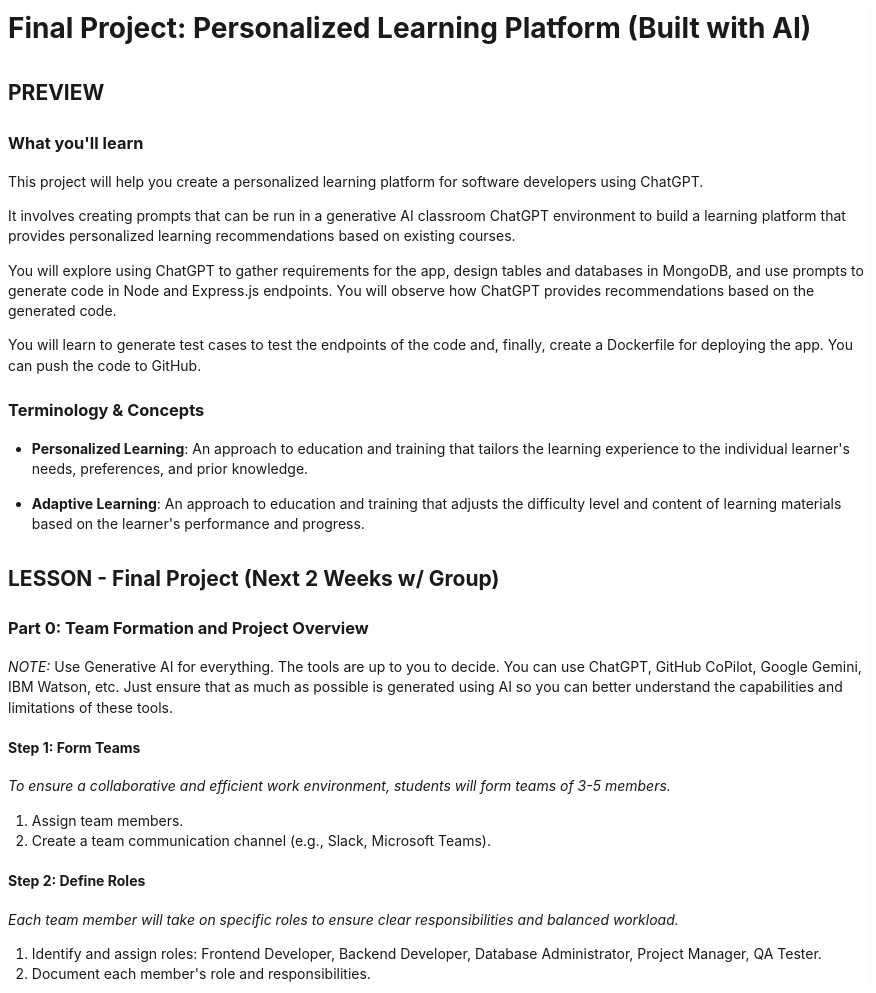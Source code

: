 # Final Project: Personalized Learning Platform (Built with AI)

## PREVIEW

### What you'll learn

This project will help you create a personalized learning platform for software developers using ChatGPT.

It involves creating prompts that can be run in a generative AI classroom ChatGPT environment to build a learning platform that provides personalized learning recommendations based on existing courses.

You will explore using ChatGPT to gather requirements for the app, design tables and databases in MongoDB, and use prompts to generate code in Node and Express.js endpoints. You will observe how ChatGPT provides recommendations based on the generated code.

You will learn to generate test cases to test the endpoints of the code and, finally, create a Dockerfile for deploying the app. You can push the code to GitHub.

### Terminology & Concepts

- **Personalized Learning**: An approach to education and training that tailors the learning experience to the individual learner's needs, preferences, and prior knowledge.

- **Adaptive Learning**: An approach to education and training that adjusts the difficulty level and content of learning materials based on the learner's performance and progress.

## LESSON - Final Project (Next 2 Weeks w/ Group)

### Part 0: Team Formation and Project Overview

_NOTE:_ Use Generative AI for everything. The tools are up to you to decide. You can use ChatGPT, GitHub CoPilot, Google Gemini, IBM Watson, etc. Just ensure that as much as possible is generated using AI so you can better understand the capabilities and limitations of these tools.

#### Step 1: Form Teams

_To ensure a collaborative and efficient work environment, students will form teams of 3-5 members._

1. Assign team members.
2. Create a team communication channel (e.g., Slack, Microsoft Teams).

#### Step 2: Define Roles

_Each team member will take on specific roles to ensure clear responsibilities and balanced workload._

1. Identify and assign roles: Frontend Developer, Backend Developer, Database Administrator, Project Manager, QA Tester.
2. Document each member's role and responsibilities.
